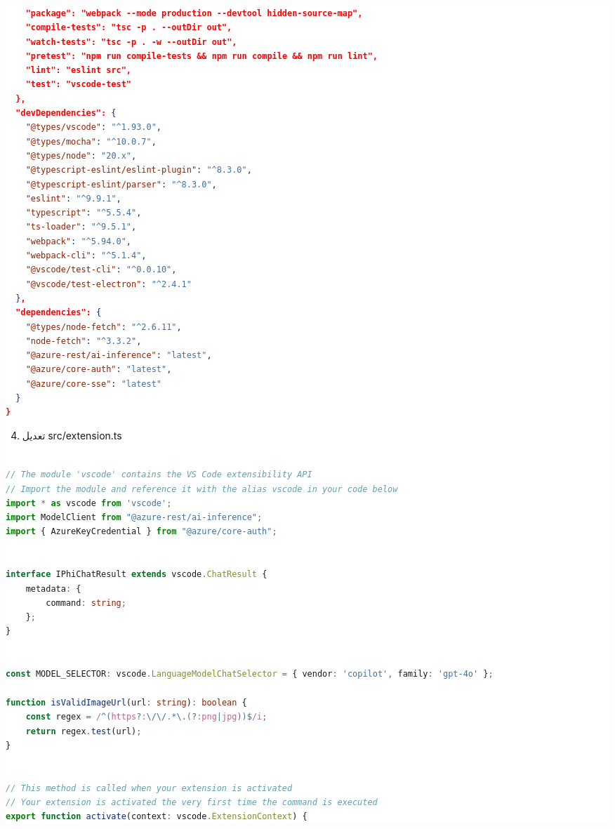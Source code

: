 ```json
    "package": "webpack --mode production --devtool hidden-source-map",
    "compile-tests": "tsc -p . --outDir out",
    "watch-tests": "tsc -p . -w --outDir out",
    "pretest": "npm run compile-tests && npm run compile && npm run lint",
    "lint": "eslint src",
    "test": "vscode-test"
  },
  "devDependencies": {
    "@types/vscode": "^1.93.0",
    "@types/mocha": "^10.0.7",
    "@types/node": "20.x",
    "@typescript-eslint/eslint-plugin": "^8.3.0",
    "@typescript-eslint/parser": "^8.3.0",
    "eslint": "^9.9.1",
    "typescript": "^5.5.4",
    "ts-loader": "^9.5.1",
    "webpack": "^5.94.0",
    "webpack-cli": "^5.1.4",
    "@vscode/test-cli": "^0.0.10",
    "@vscode/test-electron": "^2.4.1"
  },
  "dependencies": {
    "@types/node-fetch": "^2.6.11",
    "node-fetch": "^3.3.2",
    "@azure-rest/ai-inference": "latest",
    "@azure/core-auth": "latest",
    "@azure/core-sse": "latest"
  }
}


```

4. تعديل src/extension.ts

```typescript

// The module 'vscode' contains the VS Code extensibility API
// Import the module and reference it with the alias vscode in your code below
import * as vscode from 'vscode';
import ModelClient from "@azure-rest/ai-inference";
import { AzureKeyCredential } from "@azure/core-auth";


interface IPhiChatResult extends vscode.ChatResult {
    metadata: {
        command: string;
    };
}


const MODEL_SELECTOR: vscode.LanguageModelChatSelector = { vendor: 'copilot', family: 'gpt-4o' };

function isValidImageUrl(url: string): boolean {
    const regex = /^(https?:\/\/.*\.(?:png|jpg))$/i;
    return regex.test(url);
}
  

// This method is called when your extension is activated
// Your extension is activated the very first time the command is executed
export function activate(context: vscode.ExtensionContext) {

```